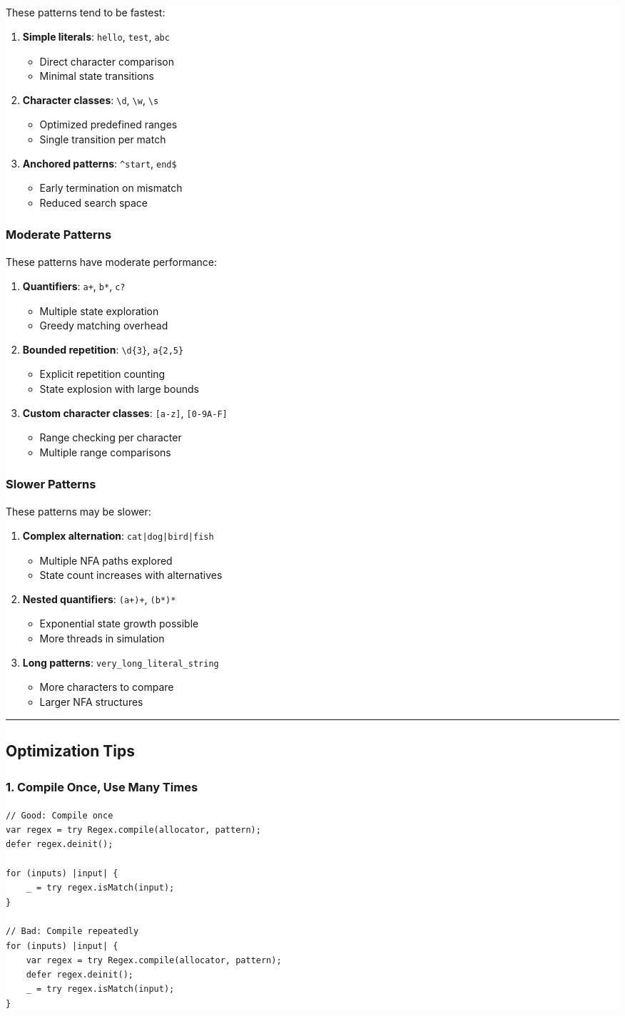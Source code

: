 These patterns tend to be fastest:

1. **Simple literals**: `hello`, `test`, `abc`
   - Direct character comparison
   - Minimal state transitions

2. **Character classes**: `\d`, `\w`, `\s`
   - Optimized predefined ranges
   - Single transition per match

3. **Anchored patterns**: `^start`, `end$`
   - Early termination on mismatch
   - Reduced search space

### Moderate Patterns

These patterns have moderate performance:

1. **Quantifiers**: `a+`, `b*`, `c?`
   - Multiple state exploration
   - Greedy matching overhead

2. **Bounded repetition**: `\d{3}`, `a{2,5}`
   - Explicit repetition counting
   - State explosion with large bounds

3. **Custom character classes**: `[a-z]`, `[0-9A-F]`
   - Range checking per character
   - Multiple range comparisons

### Slower Patterns

These patterns may be slower:

1. **Complex alternation**: `cat|dog|bird|fish`
   - Multiple NFA paths explored
   - State count increases with alternatives

2. **Nested quantifiers**: `(a+)+`, `(b*)*`
   - Exponential state growth possible
   - More threads in simulation

3. **Long patterns**: `very_long_literal_string`
   - More characters to compare
   - Larger NFA structures

---

## Optimization Tips

### 1. Compile Once, Use Many Times

```zig
// Good: Compile once
var regex = try Regex.compile(allocator, pattern);
defer regex.deinit();

for (inputs) |input| {
    _ = try regex.isMatch(input);
}

// Bad: Compile repeatedly
for (inputs) |input| {
    var regex = try Regex.compile(allocator, pattern);
    defer regex.deinit();
    _ = try regex.isMatch(input);
}
```
